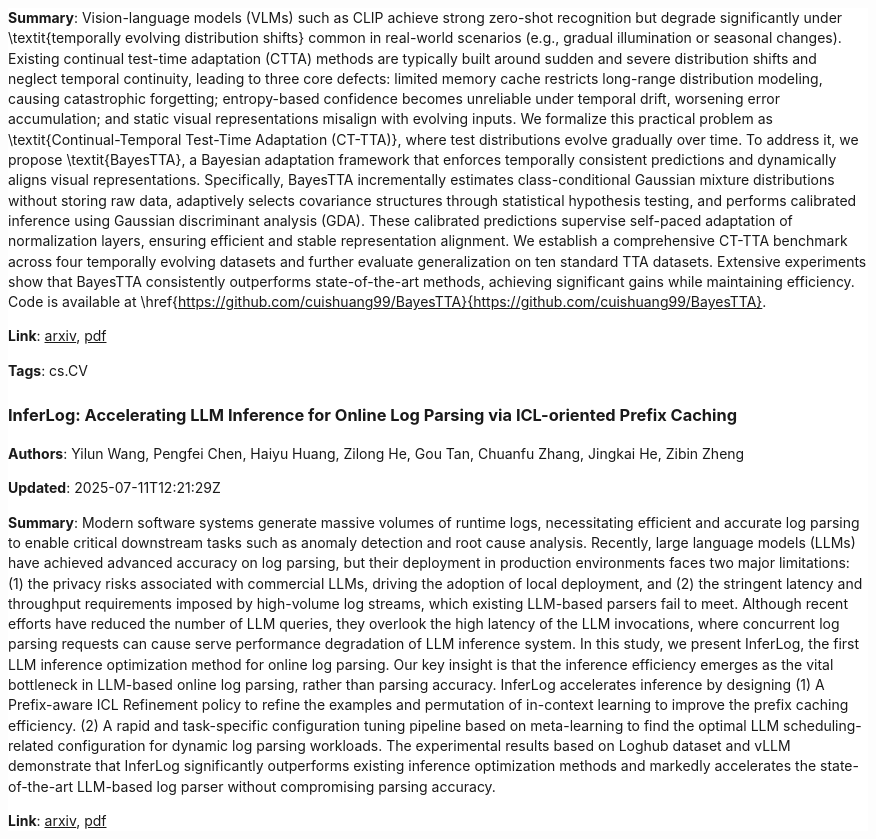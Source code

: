**Summary**: Vision-language models (VLMs) such as CLIP achieve strong zero-shot recognition but degrade significantly under \textit{temporally evolving distribution shifts} common in real-world scenarios (e.g., gradual illumination or seasonal changes). Existing continual test-time adaptation (CTTA) methods are typically built around sudden and severe distribution shifts and neglect temporal continuity, leading to three core defects: limited memory cache restricts long-range distribution modeling, causing catastrophic forgetting; entropy-based confidence becomes unreliable under temporal drift, worsening error accumulation; and static visual representations misalign with evolving inputs. We formalize this practical problem as \textit{Continual-Temporal Test-Time Adaptation (CT-TTA)}, where test distributions evolve gradually over time. To address it, we propose \textit{BayesTTA}, a Bayesian adaptation framework that enforces temporally consistent predictions and dynamically aligns visual representations. Specifically, BayesTTA incrementally estimates class-conditional Gaussian mixture distributions without storing raw data, adaptively selects covariance structures through statistical hypothesis testing, and performs calibrated inference using Gaussian discriminant analysis (GDA). These calibrated predictions supervise self-paced adaptation of normalization layers, ensuring efficient and stable representation alignment. We establish a comprehensive CT-TTA benchmark across four temporally evolving datasets and further evaluate generalization on ten standard TTA datasets. Extensive experiments show that BayesTTA consistently outperforms state-of-the-art methods, achieving significant gains while maintaining efficiency. Code is available at \href{https://github.com/cuishuang99/BayesTTA}{https://github.com/cuishuang99/BayesTTA}.

**Link**: [arxiv](http://arxiv.org/abs/2507.08607v1),  [pdf](http://arxiv.org/pdf/2507.08607v1)

**Tags**: cs.CV 



### InferLog: Accelerating LLM Inference for Online Log Parsing via   ICL-oriented Prefix Caching
**Authors**: Yilun Wang, Pengfei Chen, Haiyu Huang, Zilong He, Gou Tan, Chuanfu Zhang, Jingkai He, Zibin Zheng

**Updated**: 2025-07-11T12:21:29Z

**Summary**: Modern software systems generate massive volumes of runtime logs, necessitating efficient and accurate log parsing to enable critical downstream tasks such as anomaly detection and root cause analysis. Recently, large language models (LLMs) have achieved advanced accuracy on log parsing, but their deployment in production environments faces two major limitations: (1) the privacy risks associated with commercial LLMs, driving the adoption of local deployment, and (2) the stringent latency and throughput requirements imposed by high-volume log streams, which existing LLM-based parsers fail to meet. Although recent efforts have reduced the number of LLM queries, they overlook the high latency of the LLM invocations, where concurrent log parsing requests can cause serve performance degradation of LLM inference system.   In this study, we present InferLog, the first LLM inference optimization method for online log parsing. Our key insight is that the inference efficiency emerges as the vital bottleneck in LLM-based online log parsing, rather than parsing accuracy. InferLog accelerates inference by designing (1) A Prefix-aware ICL Refinement policy to refine the examples and permutation of in-context learning to improve the prefix caching efficiency. (2) A rapid and task-specific configuration tuning pipeline based on meta-learning to find the optimal LLM scheduling-related configuration for dynamic log parsing workloads. The experimental results based on Loghub dataset and vLLM demonstrate that InferLog significantly outperforms existing inference optimization methods and markedly accelerates the state-of-the-art LLM-based log parser without compromising parsing accuracy.

**Link**: [arxiv](http://arxiv.org/abs/2507.08523v1),  [pdf](http://arxiv.org/pdf/2507.08523v1)
